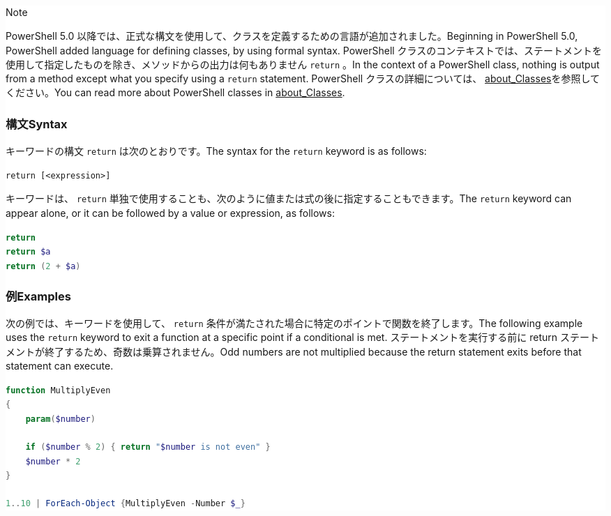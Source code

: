 > [!NOTE]
> <span data-ttu-id="9d19f-113">PowerShell 5.0 以降では、正式な構文を使用して、クラスを定義するための言語が追加されました。</span><span class="sxs-lookup"><span data-stu-id="9d19f-113">Beginning in PowerShell 5.0, PowerShell added language for defining classes, by using formal syntax.</span></span>  <span data-ttu-id="9d19f-114">PowerShell クラスのコンテキストでは、ステートメントを使用して指定したものを除き、メソッドからの出力は何もありません `return` 。</span><span class="sxs-lookup"><span data-stu-id="9d19f-114">In the context of a PowerShell class, nothing is output from a method except what you specify using a `return` statement.</span></span> <span data-ttu-id="9d19f-115">PowerShell クラスの詳細については、 [about_Classes](about_Classes.md)を参照してください。</span><span class="sxs-lookup"><span data-stu-id="9d19f-115">You can read more about PowerShell classes in [about_Classes](about_Classes.md).</span></span>

### <a name="syntax"></a><span data-ttu-id="9d19f-116">構文</span><span class="sxs-lookup"><span data-stu-id="9d19f-116">Syntax</span></span>

<span data-ttu-id="9d19f-117">キーワードの構文 `return` は次のとおりです。</span><span class="sxs-lookup"><span data-stu-id="9d19f-117">The syntax for the `return` keyword is as follows:</span></span>

```
return [<expression>]
```

<span data-ttu-id="9d19f-118">キーワードは、 `return` 単独で使用することも、次のように値または式の後に指定することもできます。</span><span class="sxs-lookup"><span data-stu-id="9d19f-118">The `return` keyword can appear alone, or it can be followed by a value or expression, as follows:</span></span>

```powershell
return
return $a
return (2 + $a)
```

### <a name="examples"></a><span data-ttu-id="9d19f-119">例</span><span class="sxs-lookup"><span data-stu-id="9d19f-119">Examples</span></span>

<span data-ttu-id="9d19f-120">次の例では、キーワードを使用して、 `return` 条件が満たされた場合に特定のポイントで関数を終了します。</span><span class="sxs-lookup"><span data-stu-id="9d19f-120">The following example uses the `return` keyword to exit a function at a specific point if a conditional is met.</span></span> <span data-ttu-id="9d19f-121">ステートメントを実行する前に return ステートメントが終了するため、奇数は乗算されません。</span><span class="sxs-lookup"><span data-stu-id="9d19f-121">Odd numbers are not multiplied because the return statement exits before that statement can execute.</span></span>

```powershell
function MultiplyEven
{
    param($number)

    if ($number % 2) { return "$number is not even" }
    $number * 2
}

1..10 | ForEach-Object {MultiplyEven -Number $_}
```
